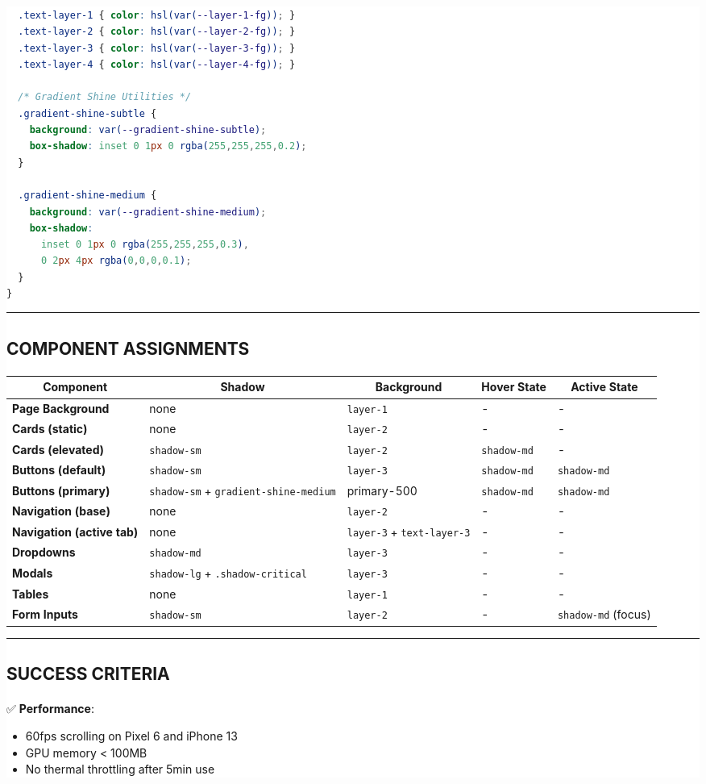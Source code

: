 ```css
  .text-layer-1 { color: hsl(var(--layer-1-fg)); }
  .text-layer-2 { color: hsl(var(--layer-2-fg)); }
  .text-layer-3 { color: hsl(var(--layer-3-fg)); }
  .text-layer-4 { color: hsl(var(--layer-4-fg)); }

  /* Gradient Shine Utilities */
  .gradient-shine-subtle {
    background: var(--gradient-shine-subtle);
    box-shadow: inset 0 1px 0 rgba(255,255,255,0.2);
  }

  .gradient-shine-medium {
    background: var(--gradient-shine-medium);
    box-shadow:
      inset 0 1px 0 rgba(255,255,255,0.3),
      0 2px 4px rgba(0,0,0,0.1);
  }
}
```

---

## COMPONENT ASSIGNMENTS

| Component | Shadow | Background | Hover State | Active State |
|-----------|--------|------------|-------------|--------------|
| **Page Background** | none | `layer-1` | - | - |
| **Cards (static)** | none | `layer-2` | - | - |
| **Cards (elevated)** | `shadow-sm` | `layer-2` | `shadow-md` | - |
| **Buttons (default)** | `shadow-sm` | `layer-3` | `shadow-md` | `shadow-md` |
| **Buttons (primary)** | `shadow-sm` + `gradient-shine-medium` | primary-500 | `shadow-md` | `shadow-md` |
| **Navigation (base)** | none | `layer-2` | - | - |
| **Navigation (active tab)** | none | `layer-3` + `text-layer-3` | - | - |
| **Dropdowns** | `shadow-md` | `layer-3` | - | - |
| **Modals** | `shadow-lg` + `.shadow-critical` | `layer-3` | - | - |
| **Tables** | none | `layer-1` | - | - |
| **Form Inputs** | `shadow-sm` | `layer-2` | - | `shadow-md` (focus) |

---

## SUCCESS CRITERIA

✅ **Performance**:
- 60fps scrolling on Pixel 6 and iPhone 13
- GPU memory < 100MB
- No thermal throttling after 5min use
